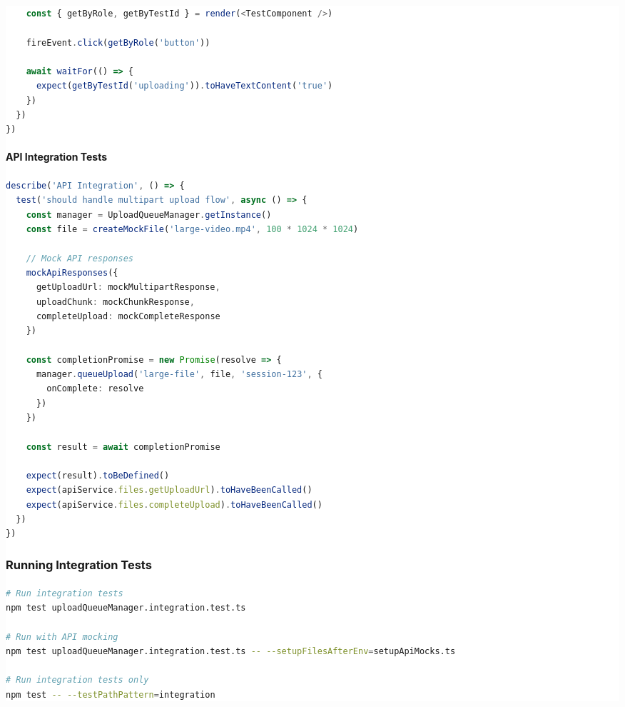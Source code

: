 ```typescript
    const { getByRole, getByTestId } = render(<TestComponent />)

    fireEvent.click(getByRole('button'))

    await waitFor(() => {
      expect(getByTestId('uploading')).toHaveTextContent('true')
    })
  })
})
```

#### API Integration Tests
```typescript
describe('API Integration', () => {
  test('should handle multipart upload flow', async () => {
    const manager = UploadQueueManager.getInstance()
    const file = createMockFile('large-video.mp4', 100 * 1024 * 1024)

    // Mock API responses
    mockApiResponses({
      getUploadUrl: mockMultipartResponse,
      uploadChunk: mockChunkResponse,
      completeUpload: mockCompleteResponse
    })

    const completionPromise = new Promise(resolve => {
      manager.queueUpload('large-file', file, 'session-123', {
        onComplete: resolve
      })
    })

    const result = await completionPromise

    expect(result).toBeDefined()
    expect(apiService.files.getUploadUrl).toHaveBeenCalled()
    expect(apiService.files.completeUpload).toHaveBeenCalled()
  })
})
```

### Running Integration Tests

```bash
# Run integration tests
npm test uploadQueueManager.integration.test.ts

# Run with API mocking
npm test uploadQueueManager.integration.test.ts -- --setupFilesAfterEnv=setupApiMocks.ts

# Run integration tests only
npm test -- --testPathPattern=integration
```
